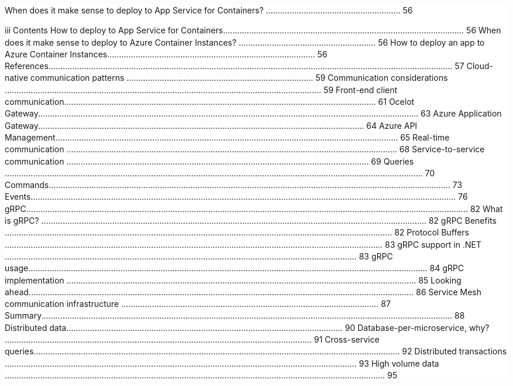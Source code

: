 When does it make sense to deploy to App Service for Containers? ......................................................... 56

iii Contents
How to deploy to App Service for Containers...................................................................................................... 56
When does it make sense to deploy to Azure Container Instances? .......................................................... 56
How to deploy an app to Azure Container Instances........................................................................................ 56
References........................................................................................................................................................................... 57
Cloud-native communication patterns ............................................................................... 59
Communication considerations ...................................................................................................................................... 59
Front-end client communication.................................................................................................................................... 61
Ocelot Gateway................................................................................................................................................................. 63
Azure Application Gateway.......................................................................................................................................... 64
Azure API Management................................................................................................................................................. 65
Real-time communication ............................................................................................................................................ 68
Service-to-service communication ................................................................................................................................ 69
Queries ................................................................................................................................................................................. 70
Commands.......................................................................................................................................................................... 73
Events.................................................................................................................................................................................... 76
gRPC........................................................................................................................................................................................... 82
What is gRPC? ................................................................................................................................................................... 82
gRPC Benefits .................................................................................................................................................................... 82
Protocol Buffers ................................................................................................................................................................ 83
gRPC support in .NET ..................................................................................................................................................... 83
gRPC usage......................................................................................................................................................................... 84
gRPC implementation .................................................................................................................................................... 85
Looking ahead................................................................................................................................................................... 86
Service Mesh communication infrastructure ............................................................................................................. 87
Summary.............................................................................................................................................................................. 88
Distributed data..................................................................................................................... 90
Database-per-microservice, why? .................................................................................................................................. 91
Cross-service queries........................................................................................................................................................... 92
Distributed transactions ..................................................................................................................................................... 93
High volume data ................................................................................................................................................................. 95